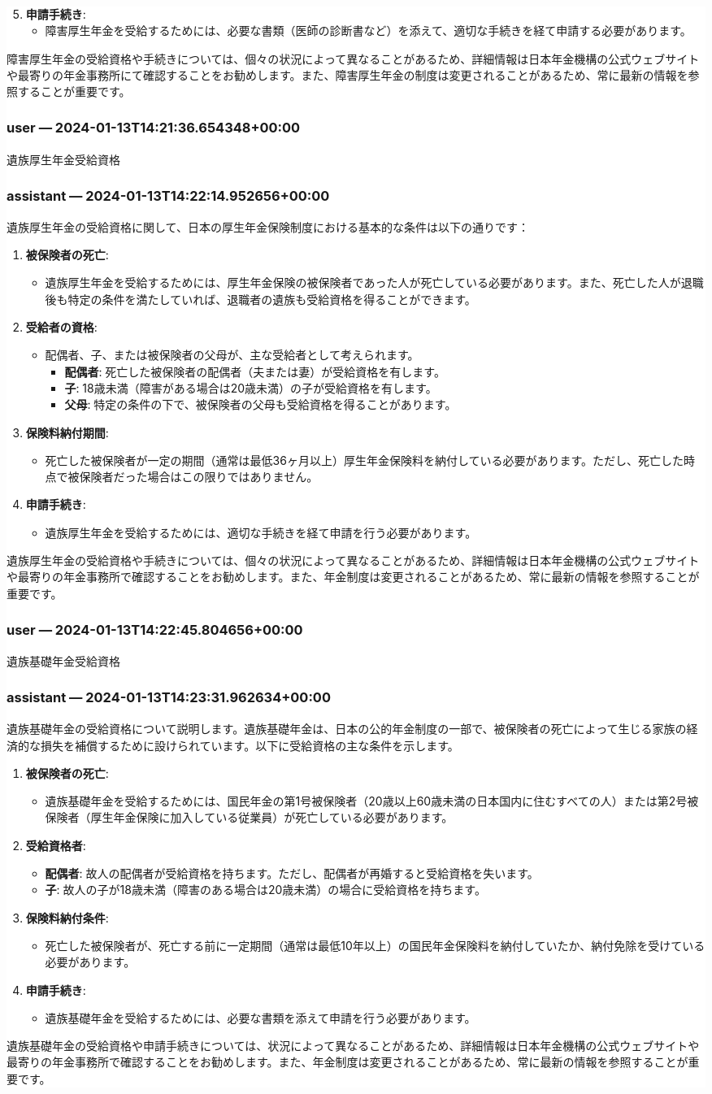 5. **申請手続き**:
   - 障害厚生年金を受給するためには、必要な書類（医師の診断書など）を添えて、適切な手続きを経て申請する必要があります。

障害厚生年金の受給資格や手続きについては、個々の状況によって異なることがあるため、詳細情報は日本年金機構の公式ウェブサイトや最寄りの年金事務所にて確認することをお勧めします。また、障害厚生年金の制度は変更されることがあるため、常に最新の情報を参照することが重要です。

### user — 2024-01-13T14:21:36.654348+00:00

遺族厚生年金受給資格

### assistant — 2024-01-13T14:22:14.952656+00:00

遺族厚生年金の受給資格に関して、日本の厚生年金保険制度における基本的な条件は以下の通りです：

1. **被保険者の死亡**:
   - 遺族厚生年金を受給するためには、厚生年金保険の被保険者であった人が死亡している必要があります。また、死亡した人が退職後も特定の条件を満たしていれば、退職者の遺族も受給資格を得ることができます。

2. **受給者の資格**:
   - 配偶者、子、または被保険者の父母が、主な受給者として考えられます。
     - **配偶者**: 死亡した被保険者の配偶者（夫または妻）が受給資格を有します。
     - **子**: 18歳未満（障害がある場合は20歳未満）の子が受給資格を有します。
     - **父母**: 特定の条件の下で、被保険者の父母も受給資格を得ることがあります。

3. **保険料納付期間**:
   - 死亡した被保険者が一定の期間（通常は最低36ヶ月以上）厚生年金保険料を納付している必要があります。ただし、死亡した時点で被保険者だった場合はこの限りではありません。

4. **申請手続き**:
   - 遺族厚生年金を受給するためには、適切な手続きを経て申請を行う必要があります。

遺族厚生年金の受給資格や手続きについては、個々の状況によって異なることがあるため、詳細情報は日本年金機構の公式ウェブサイトや最寄りの年金事務所で確認することをお勧めします。また、年金制度は変更されることがあるため、常に最新の情報を参照することが重要です。

### user — 2024-01-13T14:22:45.804656+00:00

遺族基礎年金受給資格

### assistant — 2024-01-13T14:23:31.962634+00:00

遺族基礎年金の受給資格について説明します。遺族基礎年金は、日本の公的年金制度の一部で、被保険者の死亡によって生じる家族の経済的な損失を補償するために設けられています。以下に受給資格の主な条件を示します。

1. **被保険者の死亡**:
   - 遺族基礎年金を受給するためには、国民年金の第1号被保険者（20歳以上60歳未満の日本国内に住むすべての人）または第2号被保険者（厚生年金保険に加入している従業員）が死亡している必要があります。

2. **受給資格者**:
   - **配偶者**: 故人の配偶者が受給資格を持ちます。ただし、配偶者が再婚すると受給資格を失います。
   - **子**: 故人の子が18歳未満（障害のある場合は20歳未満）の場合に受給資格を持ちます。

3. **保険料納付条件**:
   - 死亡した被保険者が、死亡する前に一定期間（通常は最低10年以上）の国民年金保険料を納付していたか、納付免除を受けている必要があります。

4. **申請手続き**:
   - 遺族基礎年金を受給するためには、必要な書類を添えて申請を行う必要があります。

遺族基礎年金の受給資格や申請手続きについては、状況によって異なることがあるため、詳細情報は日本年金機構の公式ウェブサイトや最寄りの年金事務所で確認することをお勧めします。また、年金制度は変更されることがあるため、常に最新の情報を参照することが重要です。

